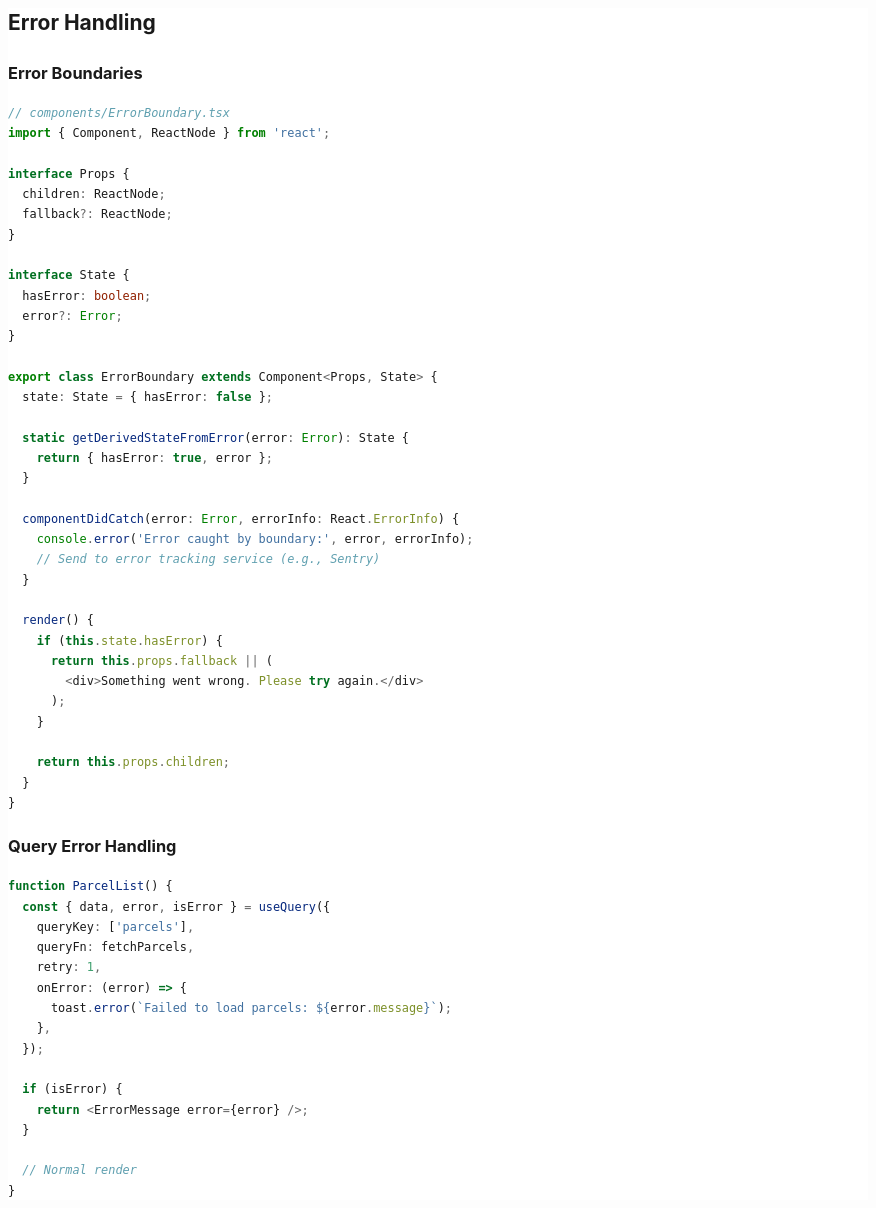 
## Error Handling

### Error Boundaries

```typescript
// components/ErrorBoundary.tsx
import { Component, ReactNode } from 'react';

interface Props {
  children: ReactNode;
  fallback?: ReactNode;
}

interface State {
  hasError: boolean;
  error?: Error;
}

export class ErrorBoundary extends Component<Props, State> {
  state: State = { hasError: false };

  static getDerivedStateFromError(error: Error): State {
    return { hasError: true, error };
  }

  componentDidCatch(error: Error, errorInfo: React.ErrorInfo) {
    console.error('Error caught by boundary:', error, errorInfo);
    // Send to error tracking service (e.g., Sentry)
  }

  render() {
    if (this.state.hasError) {
      return this.props.fallback || (
        <div>Something went wrong. Please try again.</div>
      );
    }

    return this.props.children;
  }
}
```

### Query Error Handling

```typescript
function ParcelList() {
  const { data, error, isError } = useQuery({
    queryKey: ['parcels'],
    queryFn: fetchParcels,
    retry: 1,
    onError: (error) => {
      toast.error(`Failed to load parcels: ${error.message}`);
    },
  });

  if (isError) {
    return <ErrorMessage error={error} />;
  }

  // Normal render
}
```
